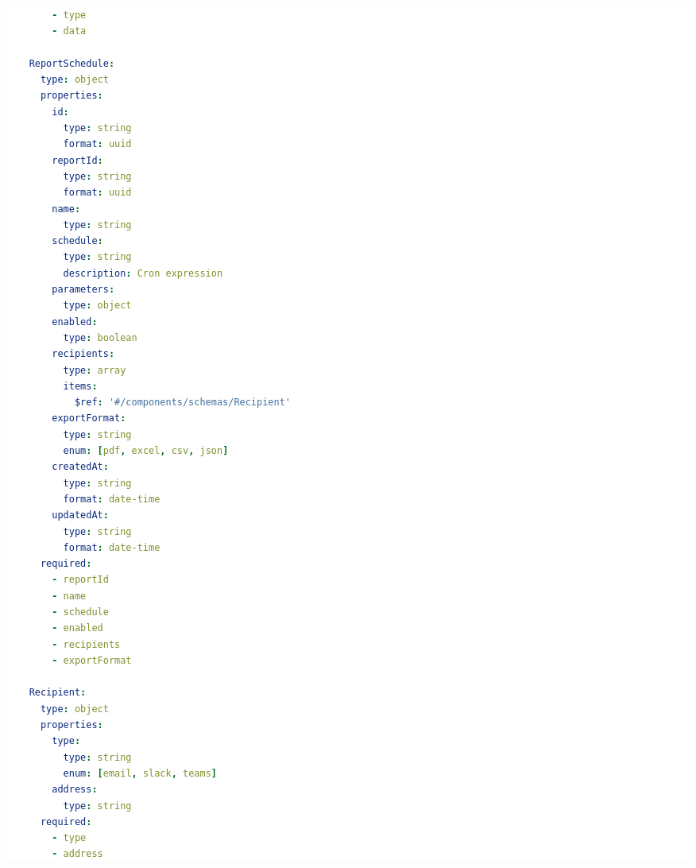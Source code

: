 ```yaml
        - type
        - data

    ReportSchedule:
      type: object
      properties:
        id:
          type: string
          format: uuid
        reportId:
          type: string
          format: uuid
        name:
          type: string
        schedule:
          type: string
          description: Cron expression
        parameters:
          type: object
        enabled:
          type: boolean
        recipients:
          type: array
          items:
            $ref: '#/components/schemas/Recipient'
        exportFormat:
          type: string
          enum: [pdf, excel, csv, json]
        createdAt:
          type: string
          format: date-time
        updatedAt:
          type: string
          format: date-time
      required:
        - reportId
        - name
        - schedule
        - enabled
        - recipients
        - exportFormat

    Recipient:
      type: object
      properties:
        type:
          type: string
          enum: [email, slack, teams]
        address:
          type: string
      required:
        - type
        - address
```
